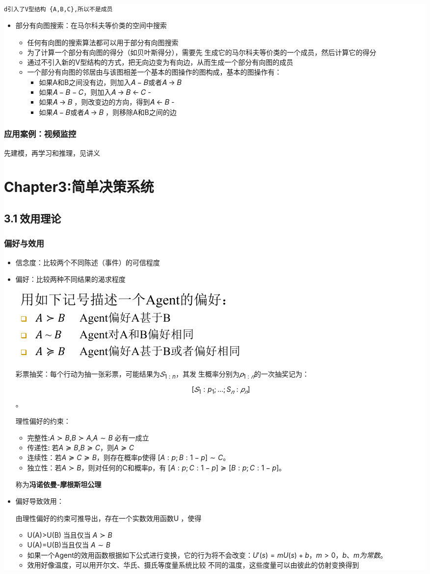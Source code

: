     d引入了V型结构 {A,B,C},所以不是成员

+ 部分有向图搜索：在马尔科夫等价类的空间中搜索

  + 任何有向图的搜索算法都可以用于部分有向图搜索
  + 为了计算一个部分有向图的得分（如贝叶斯得分），需要先 生成它的马尔科夫等价类的一个成员，然后计算它的得分
  + 通过不引入新的V型结构的方式，把无向边变为有向边，从而生成一个部分有向图的成员
  + 一个部分有向图的邻居由与该图相差一个基本的图操作的图构成，基本的图操作有：
    - 如果A和B之间没有边，则加入𝐴 − 𝐵或者𝐴 → 𝐵
    - 如果𝐴 − 𝐵 − 𝐶，则加入𝐴 → 𝐵 ← 𝐶 - 
    - 如果𝐴 → 𝐵 ，则改变边的方向，得到𝐴 ← 𝐵 - 
    - 如果𝐴 − 𝐵或者𝐴 → 𝐵 ，则移除A和B之间的边



### 应用案例：视频监控

先建模，再学习和推理，见讲义

# Chapter3:简单决策系统

## 3.1 效用理论

### 偏好与效用

+ 信念度：比较两个不同陈述（事件）的可信程度

+ 偏好：比较两种不同结果的渴求程度

  ![image-20200325231845530](pic\image-20200325231845530.png)

  彩票抽奖：每个行动为抽一张彩票，可能结果为$𝑆_{1:n}$，其发 生概率分别为$𝑝_{1:𝑛}$的一次抽奖记为： $$[𝑆_1:p_1;...;S_𝑛:𝑝_𝑛]$$。

  理性偏好的约束：

  + 完整性:$A\succ B$,$B\succ A$,$A\sim B$ 必有一成立
  + 传递性: 若$A\succeq B$,$B\succeq C$，则$A\succeq C$
  + 连续性：若$A\succeq C\succeq B$，则存在概率p使得 $[A:p;B:1-p]\sim C$。
  + 独立性：若$A\succ B$，则对任何的C和概率p，有 $[A:p;C:1-p]\succeq[B:p;C:1-p]$。

  称为**冯诺依曼-摩根斯坦公理**

+ 偏好导致效用：

  由理性偏好的约束可推导出，存在一个实数效用函数U ，使得

  + U(A)>U(B) 当且仅当 $A\succ B$
  + U(A)=U(B)当且仅当 $A\sim B$
  + 如果一个Agent的效用函数根据如下公式进行变换，它的行为将不会改变：$U'(s)=mU(s)+b，m>0，b、m为常数$。
  + 效用好像温度，可以用开尔文、华氏、摄氏等度量系统比较 不同的温度，这些度量可以由彼此的仿射变换得到
